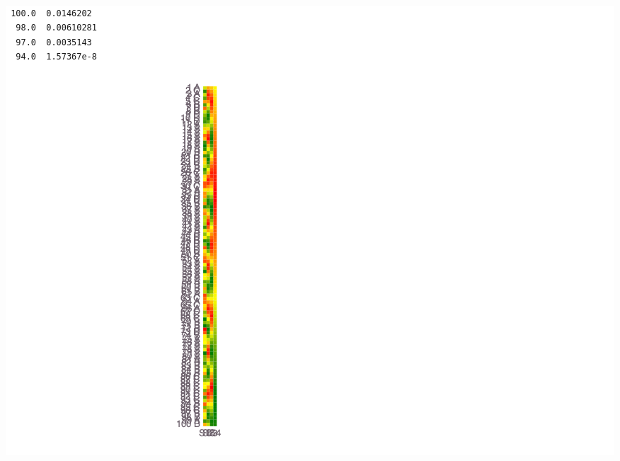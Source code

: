      100.0  0.0146202
      98.0  0.00610281
      97.0  0.0035143
      94.0  1.57367e-8



    
![png](feature_extraction_files/feature_extraction_31_82.png)
    



    